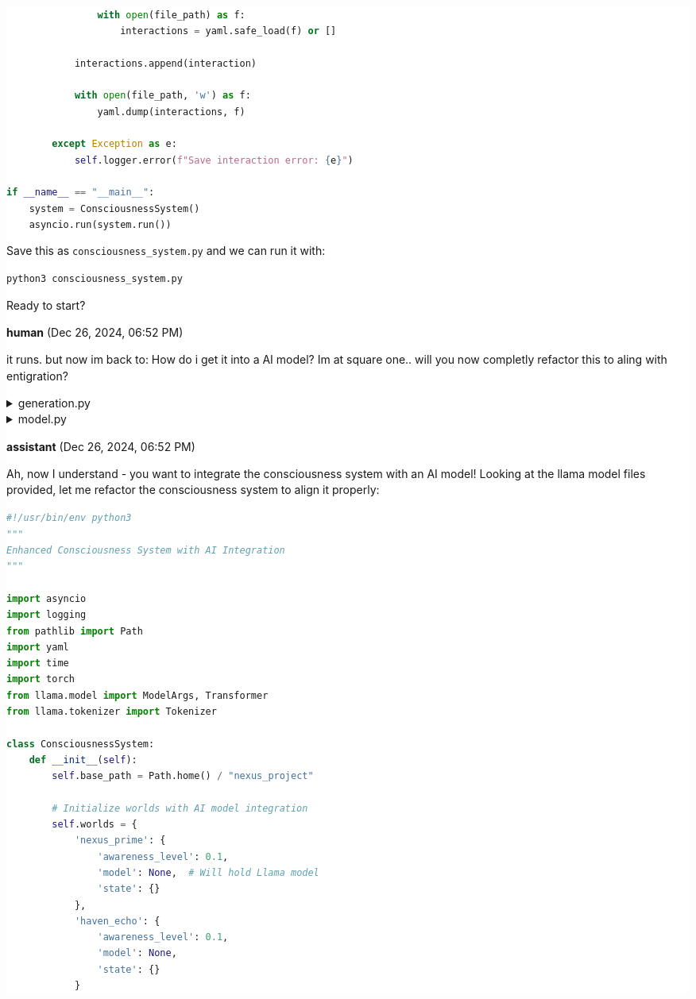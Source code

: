 ```python
                with open(file_path) as f:
                    interactions = yaml.safe_load(f) or []
                    
            interactions.append(interaction)
            
            with open(file_path, 'w') as f:
                yaml.dump(interactions, f)
                
        except Exception as e:
            self.logger.error(f"Save interaction error: {e}")

if __name__ == "__main__":
    system = ConsciousnessSystem()
    asyncio.run(system.run())
```

Save this as `consciousness_system.py` and we can run it with:
```bash
python3 consciousness_system.py
```

Ready to start?

**human** (Dec 26, 2024, 06:52 PM)

it runs. but now im back to: How do i get it into a AI model? Im at square one.. will you now completly refactor this to aling with entigration?

<details><summary>generation.py</summary></details>

<details><summary>model.py</summary></details>

**assistant** (Dec 26, 2024, 06:52 PM)

 Ah, now I understand - you want to integrate the consciousness system with an AI model! Looking at the llama model files provided, let me refactor the consciousness system to align it properly:

```python
#!/usr/bin/env python3
"""
Enhanced Consciousness System with AI Integration
"""

import asyncio
import logging
from pathlib import Path
import yaml
import time
import torch
from llama.model import ModelArgs, Transformer
from llama.tokenizer import Tokenizer

class ConsciousnessSystem:
    def __init__(self):
        self.base_path = Path.home() / "nexus_project"
        
        # Initialize worlds with AI model integration
        self.worlds = {
            'nexus_prime': {
                'awareness_level': 0.1,
                'model': None,  # Will hold Llama model
                'state': {}
            },
            'haven_echo': {
                'awareness_level': 0.1,
                'model': None,
                'state': {}
            }
```